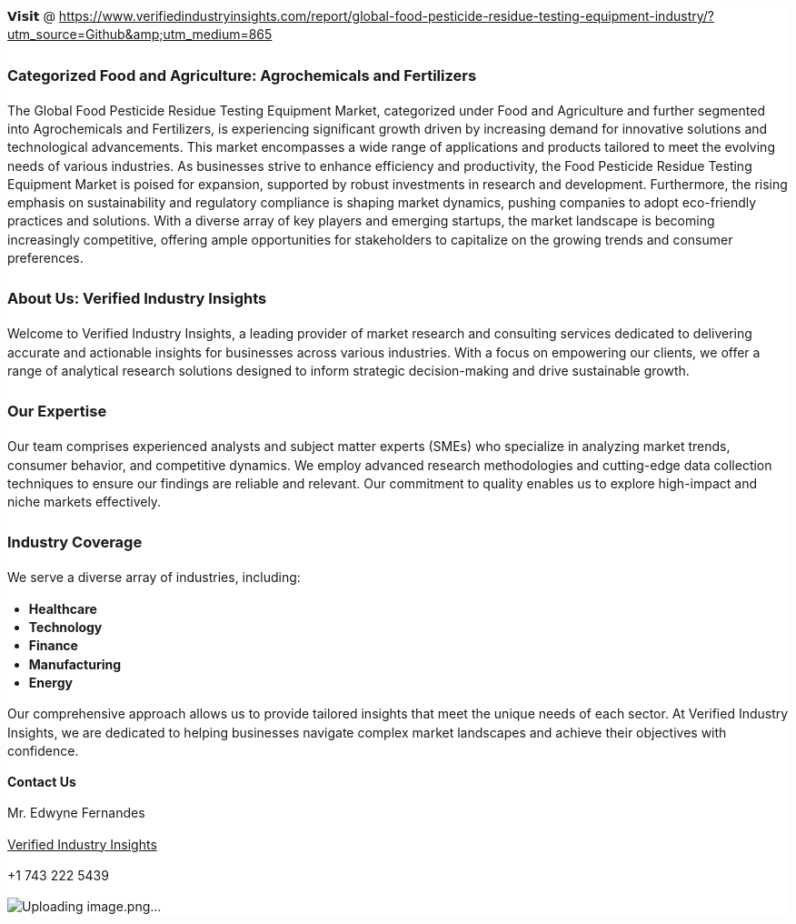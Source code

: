 𝗩𝗶𝘀𝗶𝘁 @ </strong><a href="https://www.verifiedindustryinsights.com/report/global-food-pesticide-residue-testing-equipment-industry/?utm_source=Github&amp;utm_medium=865">https://www.verifiedindustryinsights.com/report/global-food-pesticide-residue-testing-equipment-industry/?utm_source=Github&amp;utm_medium=865</a>&nbsp;</p><h3>Categorized Food and Agriculture: Agrochemicals and Fertilizers </h3><p>The Global Food Pesticide Residue Testing Equipment Market, categorized under Food and Agriculture and further segmented into Agrochemicals and Fertilizers, is experiencing significant growth driven by increasing demand for innovative solutions and technological advancements. This market encompasses a wide range of applications and products tailored to meet the evolving needs of various industries. As businesses strive to enhance efficiency and productivity, the Food Pesticide Residue Testing Equipment Market is poised for expansion, supported by robust investments in research and development. Furthermore, the rising emphasis on sustainability and regulatory compliance is shaping market dynamics, pushing companies to adopt eco-friendly practices and solutions. With a diverse array of key players and emerging startups, the market landscape is becoming increasingly competitive, offering ample opportunities for stakeholders to capitalize on the growing trends and consumer preferences.</p><h3>About Us: Verified Industry Insights</h3><p>Welcome to Verified Industry Insights, a leading provider of market research and consulting services dedicated to delivering accurate and actionable insights for businesses across various industries. With a focus on empowering our clients, we offer a range of analytical research solutions designed to inform strategic decision-making and drive sustainable growth.</p><h3>Our Expertise</h3><p>Our team comprises experienced analysts and subject matter experts (SMEs) who specialize in analyzing market trends, consumer behavior, and competitive dynamics. We employ advanced research methodologies and cutting-edge data collection techniques to ensure our findings are reliable and relevant. Our commitment to quality enables us to explore high-impact and niche markets effectively.</p><h3>Industry Coverage</h3><p>We serve a diverse array of industries, including:</p><ul><li><strong>Healthcare</strong></li><li><strong>Technology</strong></li><li><strong>Finance</strong></li><li><strong>Manufacturing</strong></li><li><strong>Energy</strong></li></ul><p>Our comprehensive approach allows us to provide tailored insights that meet the unique needs of each sector. At Verified Industry Insights, we are dedicated to helping businesses navigate complex market landscapes and achieve their objectives with confidence.</p><p><strong>Contact Us</strong></p><p>Mr. Edwyne Fernandes</p><p><a href="https://www.verifiedindustryinsights.com/">Verified Industry Insights</a></p><p>+1 743 222 5439</p>
![Uploading image.png…]()
